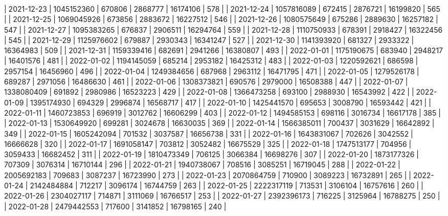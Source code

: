 | 2021-12-23 | 1045152360 | 670806 | 2868777 | 16174106 | 578 |
| 2021-12-24 | 1057816089 | 672415 | 2876721 | 16199820 | 565 |
| 2021-12-25 | 1069045926 | 673856 | 2883672 | 16227512 | 546 |
| 2021-12-26 | 1080575649 | 675286 | 2889630 | 16257182 | 547 |
| 2021-12-27 | 1095383265 | 676837 | 2906511 | 16294764 | 559 |
| 2021-12-28 | 1110750933 | 678391 | 2918427 | 16322456 | 545 |
| 2021-12-29 | 1125976602 | 679887 | 2930343 | 16341247 | 527 |
| 2021-12-30 | 1141393920 | 681327 | 2933322 | 16364983 | 509 |
| 2021-12-31 | 1159339416 | 682691 | 2941266 | 16380807 | 493 |
| 2022-01-01 | 1175190675 | 683940 | 2948217 | 16401576 | 481 |
| 2022-01-02 | 1194145059 | 685214 | 2953182 | 16425312 | 483 |
| 2022-01-03 | 1220592621 | 686598 | 2957154 | 16456960 | 496 |
| 2022-01-04 | 1249384656 | 687968 | 2963112 | 16471795 | 471 |
| 2022-01-05 | 1279526178 | 689287 | 2971056 | 16486630 | 461 |
| 2022-01-06 | 1308373821 | 690576 | 2979000 | 16508388 | 447 |
| 2022-01-07 | 1338080409 | 691892 | 2980986 | 16523223 | 429 |
| 2022-01-08 | 1366473258 | 693100 | 2988930 | 16543992 | 422 |
| 2022-01-09 | 1395174930 | 694329 | 2996874 | 16568717 | 417 |
| 2022-01-10 | 1425441570 | 695653 | 3008790 | 16593442 | 421 |
| 2022-01-11 | 1460723853 | 696919 | 3012762 | 16606299 | 403 |
| 2022-01-12 | 1494585153 | 698116 | 3016734 | 16617178 | 385 |
| 2022-01-13 | 1530649920 | 699281 | 3024678 | 16630035 | 369 |
| 2022-01-14 | 1566385011 | 700437 | 3031629 | 16642892 | 349 |
| 2022-01-15 | 1605242094 | 701532 | 3037587 | 16656738 | 331 |
| 2022-01-16 | 1643831067 | 702626 | 3042552 | 16666628 | 320 |
| 2022-01-17 | 1691058147 | 703812 | 3052482 | 16675529 | 325 |
| 2022-01-18 | 1747513177 | 704956 | 3059433 | 16682452 | 311 |
| 2022-01-19 | 1810473349 | 706125 | 3066384 | 16698276 | 307 |
| 2022-01-20 | 1873177326 | 707309 | 3076314 | 16710144 | 296 |
| 2022-01-21 | 1940738067 | 708516 | 3085251 | 16719045 | 288 |
| 2022-01-22 | 2005692183 | 709683 | 3087237 | 16723990 | 273 |
| 2022-01-23 | 2070864759 | 710900 | 3089223 | 16732891 | 265 |
| 2022-01-24 | 2142484884 | 712217 | 3096174 | 16744759 | 263 |
| 2022-01-25 | 2222317119 | 713531 | 3106104 | 16757616 | 260 |
| 2022-01-26 | 2304027117 | 714871 | 3111069 | 16766517 | 253 |
| 2022-01-27 | 2392396173 | 716225 | 3125964 | 16788275 | 250 |
| 2022-01-28 | 2479442553 | 717600 | 3141852 | 16798165 | 240 |